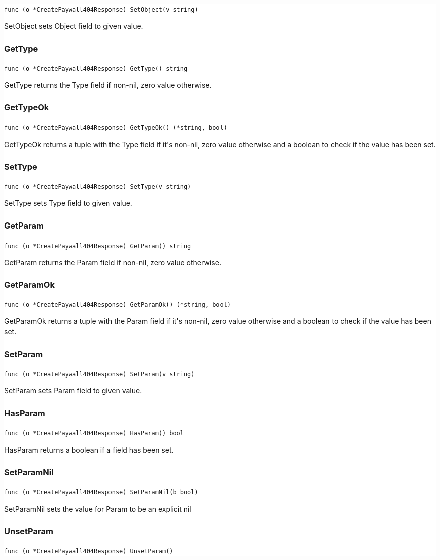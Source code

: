 `func (o *CreatePaywall404Response) SetObject(v string)`

SetObject sets Object field to given value.


### GetType

`func (o *CreatePaywall404Response) GetType() string`

GetType returns the Type field if non-nil, zero value otherwise.

### GetTypeOk

`func (o *CreatePaywall404Response) GetTypeOk() (*string, bool)`

GetTypeOk returns a tuple with the Type field if it's non-nil, zero value otherwise
and a boolean to check if the value has been set.

### SetType

`func (o *CreatePaywall404Response) SetType(v string)`

SetType sets Type field to given value.


### GetParam

`func (o *CreatePaywall404Response) GetParam() string`

GetParam returns the Param field if non-nil, zero value otherwise.

### GetParamOk

`func (o *CreatePaywall404Response) GetParamOk() (*string, bool)`

GetParamOk returns a tuple with the Param field if it's non-nil, zero value otherwise
and a boolean to check if the value has been set.

### SetParam

`func (o *CreatePaywall404Response) SetParam(v string)`

SetParam sets Param field to given value.

### HasParam

`func (o *CreatePaywall404Response) HasParam() bool`

HasParam returns a boolean if a field has been set.

### SetParamNil

`func (o *CreatePaywall404Response) SetParamNil(b bool)`

 SetParamNil sets the value for Param to be an explicit nil

### UnsetParam
`func (o *CreatePaywall404Response) UnsetParam()`
